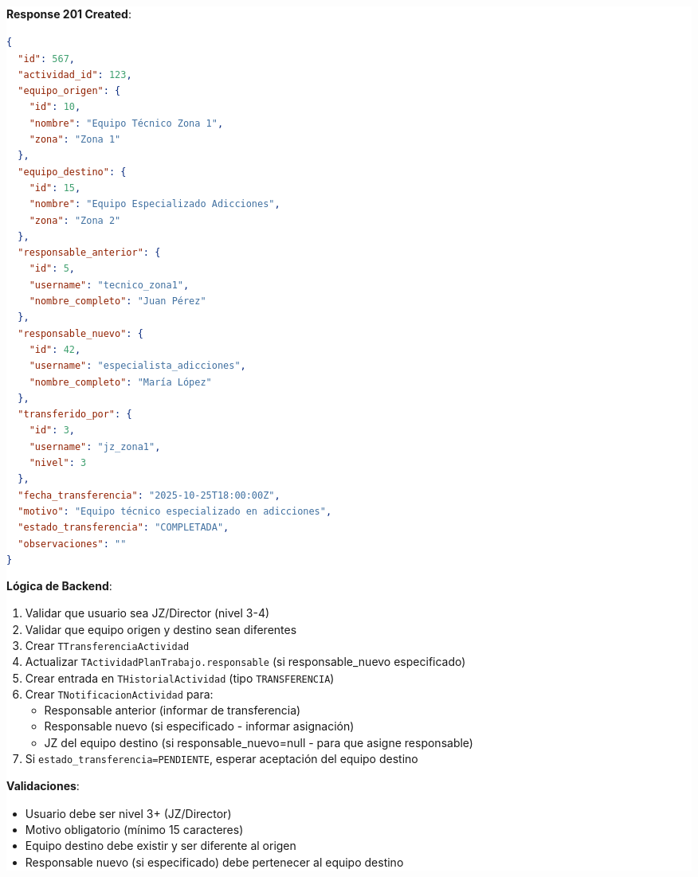 **Response 201 Created**:
```json
{
  "id": 567,
  "actividad_id": 123,
  "equipo_origen": {
    "id": 10,
    "nombre": "Equipo Técnico Zona 1",
    "zona": "Zona 1"
  },
  "equipo_destino": {
    "id": 15,
    "nombre": "Equipo Especializado Adicciones",
    "zona": "Zona 2"
  },
  "responsable_anterior": {
    "id": 5,
    "username": "tecnico_zona1",
    "nombre_completo": "Juan Pérez"
  },
  "responsable_nuevo": {
    "id": 42,
    "username": "especialista_adicciones",
    "nombre_completo": "María López"
  },
  "transferido_por": {
    "id": 3,
    "username": "jz_zona1",
    "nivel": 3
  },
  "fecha_transferencia": "2025-10-25T18:00:00Z",
  "motivo": "Equipo técnico especializado en adicciones",
  "estado_transferencia": "COMPLETADA",
  "observaciones": ""
}
```

**Lógica de Backend**:
1. Validar que usuario sea JZ/Director (nivel 3-4)
2. Validar que equipo origen y destino sean diferentes
3. Crear `TTransferenciaActividad`
4. Actualizar `TActividadPlanTrabajo.responsable` (si responsable_nuevo especificado)
5. Crear entrada en `THistorialActividad` (tipo `TRANSFERENCIA`)
6. Crear `TNotificacionActividad` para:
   - Responsable anterior (informar de transferencia)
   - Responsable nuevo (si especificado - informar asignación)
   - JZ del equipo destino (si responsable_nuevo=null - para que asigne responsable)
7. Si `estado_transferencia=PENDIENTE`, esperar aceptación del equipo destino

**Validaciones**:
- Usuario debe ser nivel 3+ (JZ/Director)
- Motivo obligatorio (mínimo 15 caracteres)
- Equipo destino debe existir y ser diferente al origen
- Responsable nuevo (si especificado) debe pertenecer al equipo destino
